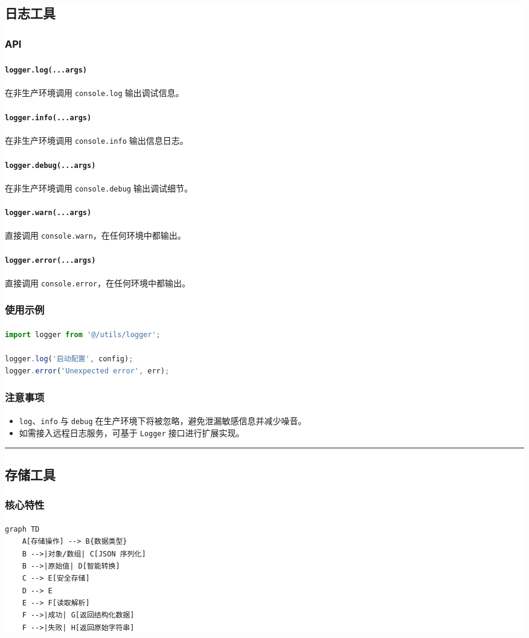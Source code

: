 ## 日志工具

### API

#### `logger.log(...args)`

在非生产环境调用 `console.log` 输出调试信息。

#### `logger.info(...args)`

在非生产环境调用 `console.info` 输出信息日志。

#### `logger.debug(...args)`

在非生产环境调用 `console.debug` 输出调试细节。

#### `logger.warn(...args)`

直接调用 `console.warn`，在任何环境中都输出。

#### `logger.error(...args)`

直接调用 `console.error`，在任何环境中都输出。

### 使用示例

```ts
import logger from '@/utils/logger';

logger.log('启动配置', config);
logger.error('Unexpected error', err);
```

### 注意事项

- `log`、`info` 与 `debug` 在生产环境下将被忽略，避免泄漏敏感信息并减少噪音。
- 如需接入远程日志服务，可基于 `Logger` 接口进行扩展实现。

---

## 存储工具

### 核心特性

```mermaid
graph TD
    A[存储操作] --> B{数据类型}
    B -->|对象/数组| C[JSON 序列化]
    B -->|原始值| D[智能转换]
    C --> E[安全存储]
    D --> E
    E --> F[读取解析]
    F -->|成功| G[返回结构化数据]
    F -->|失败| H[返回原始字符串]
```
